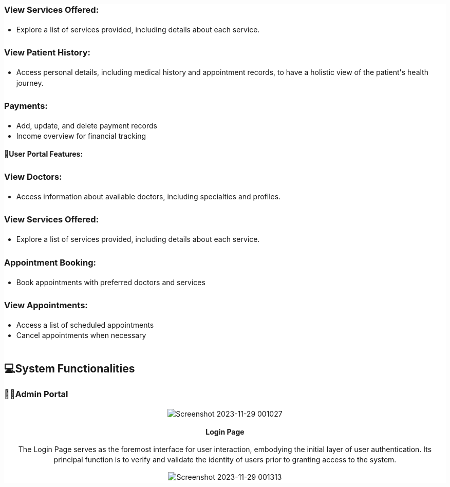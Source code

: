 ### View Services Offered:
  - Explore a list of services provided, including details about each service.

### View Patient History:
  - Access personal details, including medical history and appointment records, to have a holistic view of the patient's health journey.

### Payments:
  - Add, update, and delete payment records
  - Income overview for financial tracking

<p>
  <strong>👤User Portal Features:</strong>
</p>

### View Doctors:
  - Access information about available doctors, including specialties and profiles.

### View Services Offered:
  - Explore a list of services provided, including details about each service.

### Appointment Booking:
  - Book appointments with preferred doctors and services

### View Appointments:
  - Access a list of scheduled appointments
  - Cancel appointments when necessary
#

## 💻System Functionalities
### 👨‍⚕️Admin Portal

<p align="center">
  <img width="960" alt="Screenshot 2023-11-29 001027" src="https://github.com/CarlBradford/DBMS-OOP-Group1-/assets/152619185/a4ab8822-ac78-484a-a9fc-da40282e25f7">
</p>

<p align="center">
  <strong>Login Page</strong>
</p>

<p align="center">
The Login Page serves as the foremost interface for user interaction, embodying the initial layer of user authentication. Its principal function is to verify and validate the identity of users prior to granting access to the system.
</p>

<p align="center">
  <img width="959" alt="Screenshot 2023-11-29 001313" src="https://github.com/CarlBradford/DBMS-OOP-Group1-/assets/152619185/7f6be0b8-f000-48c0-9e28-8cac02a8bad3">
</p>
